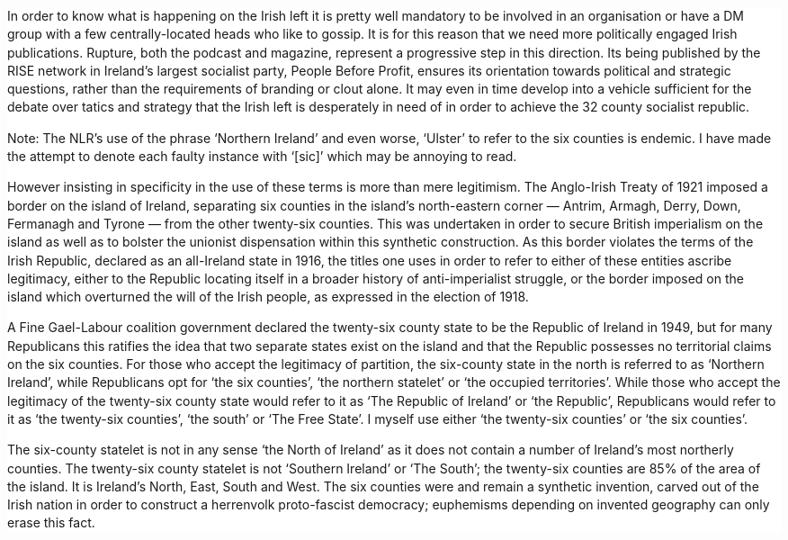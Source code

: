In order to know what is happening on the Irish left it is pretty well mandatory to be involved in an organisation or have a DM group with a few centrally-located heads who like to gossip. It is for this reason that we need more politically engaged Irish publications. Rupture, both the podcast and magazine, represent a progressive step in this direction. Its being published by the RISE network in Ireland’s largest socialist party, People Before Profit, ensures its orientation towards political and strategic questions, rather than the requirements of branding or clout alone. It may even in time develop into a vehicle sufficient for the debate over tatics and strategy that the Irish left is desperately in need of in order to achieve the 32 county socialist republic.

Note: The NLR’s use of the phrase ‘Northern Ireland’ and even worse, ‘Ulster’ to refer to the six counties is endemic. I have made the attempt to denote each faulty instance with ‘[sic]’ which may be annoying to read.

However insisting in specificity in the use of these terms is more than mere legitimism. The Anglo-Irish Treaty of 1921 imposed a border on the island of Ireland, separating six counties in the island’s north-eastern corner — Antrim, Armagh, Derry, Down, Fermanagh and Tyrone — from the other twenty-six counties. This was undertaken in order to secure British imperialism on the island as well as to bolster the unionist dispensation within this synthetic construction. As this border violates the terms of the Irish Republic, declared as an all-Ireland state in 1916, the titles one uses in order to refer to either of these entities ascribe legitimacy, either to the Republic locating itself in a broader history of anti-imperialist struggle, or the border imposed on the island which overturned the will of the Irish people, as expressed in the election of 1918.

A Fine Gael-Labour coalition government declared the twenty-six county state to be the Republic of Ireland in 1949, but for many Republicans this ratifies the idea that two separate states exist on the island and that the Republic possesses no territorial claims on the six counties. For those who accept the legitimacy of partition, the six-county state in the north is referred to as ‘Northern Ireland’, while Republicans opt for ‘the six counties’, ‘the northern statelet’ or ‘the occupied territories’. While those who accept the legitimacy of the twenty-six county state would refer to it as ‘The Republic of Ireland’ or ‘the Republic’, Republicans would refer to it as ‘the twenty-six counties’, ‘the south’ or ‘The Free State’. I myself use either ‘the twenty-six counties’ or ‘the six counties’.

The six-county statelet is not in any sense ‘the North of Ireland’ as it does not contain a number of Ireland’s most northerly counties. The twenty-six county statelet is not ‘Southern Ireland’ or ‘The South’; the twenty-six counties are 85% of the area of the island. It is Ireland’s North, East, South and West. The six counties were and remain a synthetic invention, carved out of the Irish nation in order to construct a herrenvolk proto-fascist democracy; euphemisms depending on invented geography can only erase this fact.